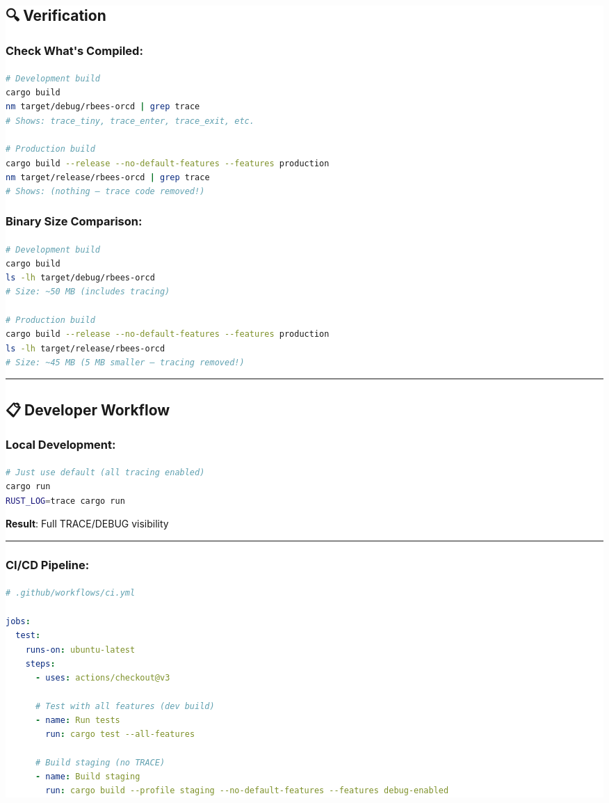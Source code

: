 
## 🔍 Verification

### Check What's Compiled:

```bash
# Development build
cargo build
nm target/debug/rbees-orcd | grep trace
# Shows: trace_tiny, trace_enter, trace_exit, etc.

# Production build
cargo build --release --no-default-features --features production
nm target/release/rbees-orcd | grep trace
# Shows: (nothing — trace code removed!)
```

### Binary Size Comparison:

```bash
# Development build
cargo build
ls -lh target/debug/rbees-orcd
# Size: ~50 MB (includes tracing)

# Production build
cargo build --release --no-default-features --features production
ls -lh target/release/rbees-orcd
# Size: ~45 MB (5 MB smaller — tracing removed!)
```

---

## 📋 Developer Workflow

### Local Development:

```bash
# Just use default (all tracing enabled)
cargo run
RUST_LOG=trace cargo run
```

**Result**: Full TRACE/DEBUG visibility

---

### CI/CD Pipeline:

```yaml
# .github/workflows/ci.yml

jobs:
  test:
    runs-on: ubuntu-latest
    steps:
      - uses: actions/checkout@v3
      
      # Test with all features (dev build)
      - name: Run tests
        run: cargo test --all-features
      
      # Build staging (no TRACE)
      - name: Build staging
        run: cargo build --profile staging --no-default-features --features debug-enabled
```